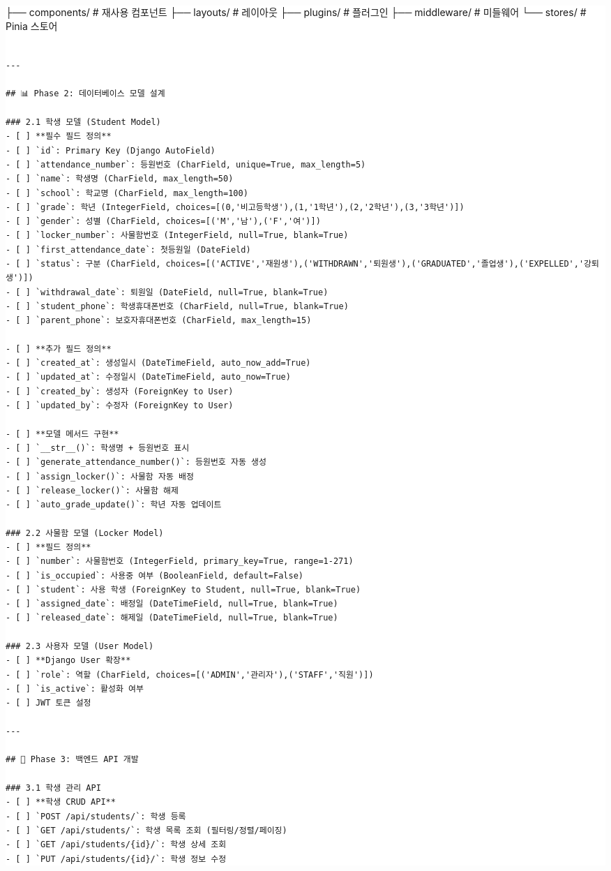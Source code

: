   ├── components/       # 재사용 컴포넌트
  ├── layouts/          # 레이아웃
  ├── plugins/          # 플러그인
  ├── middleware/       # 미들웨어
  └── stores/           # Pinia 스토어
  ```

---

## 📊 Phase 2: 데이터베이스 모델 설계

### 2.1 학생 모델 (Student Model)
- [ ] **필수 필드 정의**
  - [ ] `id`: Primary Key (Django AutoField)
  - [ ] `attendance_number`: 등원번호 (CharField, unique=True, max_length=5)
  - [ ] `name`: 학생명 (CharField, max_length=50)
  - [ ] `school`: 학교명 (CharField, max_length=100)
  - [ ] `grade`: 학년 (IntegerField, choices=[(0,'비고등학생'),(1,'1학년'),(2,'2학년'),(3,'3학년')])
  - [ ] `gender`: 성별 (CharField, choices=[('M','남'),('F','여')])
  - [ ] `locker_number`: 사물함번호 (IntegerField, null=True, blank=True)
  - [ ] `first_attendance_date`: 첫등원일 (DateField)
  - [ ] `status`: 구분 (CharField, choices=[('ACTIVE','재원생'),('WITHDRAWN','퇴원생'),('GRADUATED','졸업생'),('EXPELLED','강퇴생')])
  - [ ] `withdrawal_date`: 퇴원일 (DateField, null=True, blank=True)
  - [ ] `student_phone`: 학생휴대폰번호 (CharField, null=True, blank=True)
  - [ ] `parent_phone`: 보호자휴대폰번호 (CharField, max_length=15)

- [ ] **추가 필드 정의**
  - [ ] `created_at`: 생성일시 (DateTimeField, auto_now_add=True)
  - [ ] `updated_at`: 수정일시 (DateTimeField, auto_now=True)
  - [ ] `created_by`: 생성자 (ForeignKey to User)
  - [ ] `updated_by`: 수정자 (ForeignKey to User)

- [ ] **모델 메서드 구현**
  - [ ] `__str__()`: 학생명 + 등원번호 표시
  - [ ] `generate_attendance_number()`: 등원번호 자동 생성
  - [ ] `assign_locker()`: 사물함 자동 배정
  - [ ] `release_locker()`: 사물함 해제
  - [ ] `auto_grade_update()`: 학년 자동 업데이트

### 2.2 사물함 모델 (Locker Model)
- [ ] **필드 정의**
  - [ ] `number`: 사물함번호 (IntegerField, primary_key=True, range=1-271)
  - [ ] `is_occupied`: 사용중 여부 (BooleanField, default=False)
  - [ ] `student`: 사용 학생 (ForeignKey to Student, null=True, blank=True)
  - [ ] `assigned_date`: 배정일 (DateTimeField, null=True, blank=True)
  - [ ] `released_date`: 해제일 (DateTimeField, null=True, blank=True)

### 2.3 사용자 모델 (User Model)
- [ ] **Django User 확장**
  - [ ] `role`: 역할 (CharField, choices=[('ADMIN','관리자'),('STAFF','직원')])
  - [ ] `is_active`: 활성화 여부
  - [ ] JWT 토큰 설정

---

## 🚀 Phase 3: 백엔드 API 개발

### 3.1 학생 관리 API
- [ ] **학생 CRUD API**
  - [ ] `POST /api/students/`: 학생 등록
  - [ ] `GET /api/students/`: 학생 목록 조회 (필터링/정렬/페이징)
  - [ ] `GET /api/students/{id}/`: 학생 상세 조회
  - [ ] `PUT /api/students/{id}/`: 학생 정보 수정
  ```